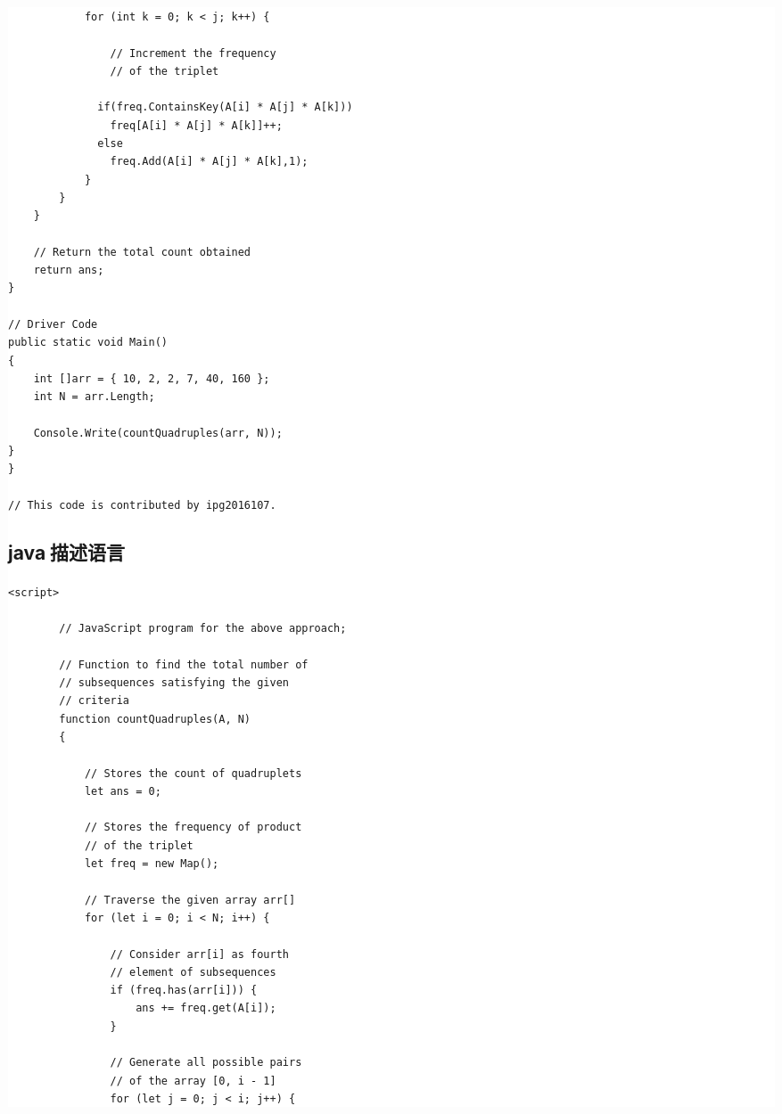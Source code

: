 ```
            for (int k = 0; k < j; k++) {

                // Increment the frequency
                // of the triplet

              if(freq.ContainsKey(A[i] * A[j] * A[k]))
                freq[A[i] * A[j] * A[k]]++;
              else
                freq.Add(A[i] * A[j] * A[k],1);
            }
        }
    }

    // Return the total count obtained
    return ans;
}

// Driver Code
public static void Main()
{
    int []arr = { 10, 2, 2, 7, 40, 160 };
    int N = arr.Length;

    Console.Write(countQuadruples(arr, N));
}
}

// This code is contributed by ipg2016107.
```

## java 描述语言

```
<script>

        // JavaScript program for the above approach;

        // Function to find the total number of
        // subsequences satisfying the given
        // criteria
        function countQuadruples(A, N)
        {

            // Stores the count of quadruplets
            let ans = 0;

            // Stores the frequency of product
            // of the triplet
            let freq = new Map();

            // Traverse the given array arr[]
            for (let i = 0; i < N; i++) {

                // Consider arr[i] as fourth
                // element of subsequences
                if (freq.has(arr[i])) {
                    ans += freq.get(A[i]);
                }

                // Generate all possible pairs
                // of the array [0, i - 1]
                for (let j = 0; j < i; j++) {

```